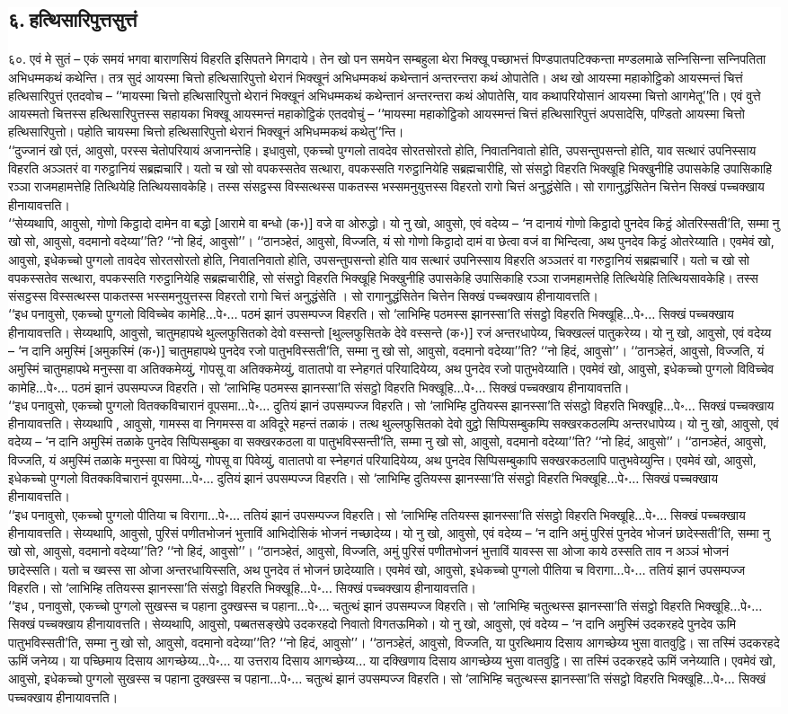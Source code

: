 
## ६. हत्थिसारिपुत्तसुत्तं

६०. एवं मे सुतं – एकं समयं भगवा बाराणसियं विहरति इसिपतने मिगदाये। तेन खो पन समयेन सम्बहुला थेरा भिक्खू पच्छाभत्तं पिण्डपातपटिक्‍कन्ता मण्डलमाळे सन्‍निसिन्‍ना सन्‍निपतिता अभिधम्मकथं कथेन्ति। तत्र सुदं आयस्मा चित्तो हत्थिसारिपुत्तो थेरानं भिक्खूनं अभिधम्मकथं कथेन्तानं अन्तरन्तरा कथं ओपातेति। अथ खो आयस्मा महाकोट्ठिको आयस्मन्तं चित्तं हत्थिसारिपुत्तं एतदवोच – ‘‘मायस्मा चित्तो हत्थिसारिपुत्तो थेरानं भिक्खूनं अभिधम्मकथं कथेन्तानं अन्तरन्तरा कथं ओपातेसि, याव कथापरियोसानं आयस्मा चित्तो आगमेतू’’ति। एवं वुत्ते आयस्मतो चित्तस्स हत्थिसारिपुत्तस्स सहायका भिक्खू आयस्मन्तं महाकोट्ठिकं एतदवोचुं – ‘‘मायस्मा महाकोट्ठिको आयस्मन्तं चित्तं हत्थिसारिपुत्तं अपसादेसि, पण्डितो आयस्मा चित्तो हत्थिसारिपुत्तो। पहोति चायस्मा चित्तो हत्थिसारिपुत्तो थेरानं भिक्खूनं अभिधम्मकथं कथेतु’’न्ति।  
‘‘दुज्‍जानं खो एतं, आवुसो, परस्स चेतोपरियायं अजानन्तेहि। इधावुसो, एकच्‍चो पुग्गलो तावदेव सोरतसोरतो होति, निवातनिवातो होति, उपसन्तुपसन्तो होति, याव सत्थारं उपनिस्साय विहरति अञ्‍ञतरं वा गरुट्ठानियं सब्रह्मचारिं। यतो च खो सो वपकस्सतेव सत्थारा, वपकस्सति गरुट्ठानियेहि सब्रह्मचारीहि, सो संसट्ठो विहरति भिक्खूहि भिक्खुनीहि उपासकेहि उपासिकाहि रञ्‍ञा राजमहामत्तेहि तित्थियेहि तित्थियसावकेहि। तस्स संसट्ठस्स विस्सत्थस्स पाकतस्स भस्समनुयुत्तस्स विहरतो रागो चित्तं अनुद्धंसेति। सो रागानुद्धंसितेन चित्तेन सिक्खं पच्‍चक्खाय हीनायावत्तति।  
‘‘सेय्यथापि, आवुसो, गोणो किट्ठादो दामेन वा बद्धो [आरामे वा बन्धो (क॰)] वजे वा ओरुद्धो। यो नु खो, आवुसो, एवं वदेय्य – ‘न दानायं गोणो किट्ठादो पुनदेव किट्ठं ओतरिस्सती’ति, सम्मा नु खो सो, आवुसो, वदमानो वदेय्या’’ति? ‘‘नो हिदं, आवुसो’’। ‘‘ठानञ्हेतं, आवुसो, विज्‍जति, यं सो गोणो किट्ठादो दामं वा छेत्वा वजं वा भिन्दित्वा, अथ पुनदेव किट्ठं ओतरेय्याति। एवमेवं खो, आवुसो, इधेकच्‍चो पुग्गलो तावदेव सोरतसोरतो होति, निवातनिवातो होति, उपसन्तुपसन्तो होति याव सत्थारं उपनिस्साय विहरति अञ्‍ञतरं वा गरुट्ठानियं सब्रह्मचारिं। यतो च खो सो वपकस्सतेव सत्थारा, वपकस्सति गरुट्ठानियेहि सब्रह्मचारीहि, सो संसट्ठो विहरति भिक्खूहि भिक्खुनीहि उपासकेहि उपासिकाहि रञ्‍ञा राजमहामत्तेहि तित्थियेहि तित्थियसावकेहि। तस्स संसट्ठस्स विस्सत्थस्स पाकतस्स भस्समनुयुत्तस्स विहरतो रागो चित्तं अनुद्धंसेति । सो रागानुद्धंसितेन चित्तेन सिक्खं पच्‍चक्खाय हीनायावत्तति।  
‘‘इध पनावुसो, एकच्‍चो पुग्गलो विविच्‍चेव कामेहि…पे॰… पठमं झानं उपसम्पज्‍ज विहरति। सो ‘लाभिम्हि पठमस्स झानस्सा’ति संसट्ठो विहरति भिक्खूहि…पे॰… सिक्खं पच्‍चक्खाय हीनायावत्तति। सेय्यथापि, आवुसो, चातुमहापथे थुल्‍लफुसितको देवो वस्सन्तो [थुल्‍लफुसितके देवे वस्सन्ते (क॰)] रजं अन्तरधापेय्य, चिक्खल्‍लं पातुकरेय्य। यो नु खो, आवुसो, एवं वदेय्य – ‘न दानि अमुस्मिं [अमुकस्मिं (क॰)] चातुमहापथे पुनदेव रजो पातुभविस्सती’ति, सम्मा नु खो सो, आवुसो, वदमानो वदेय्या’’ति? ‘‘नो हिदं, आवुसो’’। ‘‘ठानञ्हेतं, आवुसो, विज्‍जति, यं अमुस्मिं चातुमहापथे मनुस्सा वा अतिक्‍कमेय्युं, गोपसू वा अतिक्‍कमेय्युं, वातातपो वा स्नेहगतं परियादियेय्य, अथ पुनदेव रजो पातुभवेय्याति। एवमेवं खो, आवुसो, इधेकच्‍चो पुग्गलो विविच्‍चेव कामेहि…पे॰… पठमं झानं उपसम्पज्‍ज विहरति। सो ‘लाभिम्हि पठमस्स झानस्सा’ति संसट्ठो विहरति भिक्खूहि…पे॰… सिक्खं पच्‍चक्खाय हीनायावत्तति।  
‘‘इध पनावुसो, एकच्‍चो पुग्गलो वितक्‍कविचारानं वूपसमा…पे॰… दुतियं झानं उपसम्पज्‍ज विहरति। सो ‘लाभिम्हि दुतियस्स झानस्सा’ति संसट्ठो विहरति भिक्खूहि…पे॰… सिक्खं पच्‍चक्खाय हीनायावत्तति। सेय्यथापि , आवुसो, गामस्स वा निगमस्स वा अविदूरे महन्तं तळाकं। तत्थ थुल्‍लफुसितको देवो वुट्ठो सिप्पिसम्बुकम्पि सक्खरकठलम्पि अन्तरधापेय्य। यो नु खो, आवुसो, एवं वदेय्य – ‘न दानि अमुस्मिं तळाके पुनदेव सिप्पिसम्बुका वा सक्खरकठला वा पातुभविस्सन्ती’ति, सम्मा नु खो सो, आवुसो, वदमानो वदेय्या’’ति? ‘‘नो हिदं, आवुसो’’। ‘‘ठानञ्हेतं, आवुसो, विज्‍जति, यं अमुस्मिं तळाके मनुस्सा वा पिवेय्युं, गोपसू वा पिवेय्युं, वातातपो वा स्नेहगतं परियादियेय्य, अथ पुनदेव सिप्पिसम्बुकापि सक्खरकठलापि पातुभवेय्युन्ति। एवमेवं खो, आवुसो, इधेकच्‍चो पुग्गलो वितक्‍कविचारानं वूपसमा…पे॰… दुतियं झानं उपसम्पज्‍ज विहरति। सो ‘लाभिम्हि दुतियस्स झानस्सा’ति संसट्ठो विहरति भिक्खूहि…पे॰… सिक्खं पच्‍चक्खाय हीनायावत्तति।  
‘‘इध पनावुसो, एकच्‍चो पुग्गलो पीतिया च विरागा…पे॰… ततियं झानं उपसम्पज्‍ज विहरति। सो ‘लाभिम्हि ततियस्स झानस्सा’ति संसट्ठो विहरति भिक्खूहि…पे॰… सिक्खं पच्‍चक्खाय हीनायावत्तति। सेय्यथापि, आवुसो, पुरिसं पणीतभोजनं भुत्ताविं आभिदोसिकं भोजनं नच्छादेय्य। यो नु खो, आवुसो, एवं वदेय्य – ‘न दानि अमुं पुरिसं पुनदेव भोजनं छादेस्सती’ति, सम्मा नु खो सो, आवुसो, वदमानो वदेय्या’’ति? ‘‘नो हिदं, आवुसो’’। ‘‘ठानञ्हेतं, आवुसो, विज्‍जति, अमुं पुरिसं पणीतभोजनं भुत्ताविं यावस्स सा ओजा काये ठस्सति ताव न अञ्‍ञं भोजनं छादेस्सति। यतो च ख्वस्स सा ओजा अन्तरधायिस्सति, अथ पुनदेव तं भोजनं छादेय्याति। एवमेवं खो, आवुसो, इधेकच्‍चो पुग्गलो पीतिया च विरागा…पे॰… ततियं झानं उपसम्पज्‍ज विहरति। सो ‘लाभिम्हि ततियस्स झानस्सा’ति संसट्ठो विहरति भिक्खूहि…पे॰… सिक्खं पच्‍चक्खाय हीनायावत्तति।  
‘‘इध , पनावुसो, एकच्‍चो पुग्गलो सुखस्स च पहाना दुक्खस्स च पहाना…पे॰… चतुत्थं झानं उपसम्पज्‍ज विहरति। सो ‘लाभिम्हि चतुत्थस्स झानस्सा’ति संसट्ठो विहरति भिक्खूहि…पे॰… सिक्खं पच्‍चक्खाय हीनायावत्तति। सेय्यथापि, आवुसो, पब्बतसङ्खेपे उदकरहदो निवातो विगतऊमिको। यो नु खो, आवुसो, एवं वदेय्य – ‘न दानि अमुस्मिं उदकरहदे पुनदेव ऊमि पातुभविस्सती’ति, सम्मा नु खो सो, आवुसो, वदमानो वदेय्या’’ति? ‘‘नो हिदं, आवुसो’’। ‘‘ठानञ्हेतं, आवुसो, विज्‍जति, या पुरत्थिमाय दिसाय आगच्छेय्य भुसा वातवुट्ठि। सा तस्मिं उदकरहदे ऊमिं जनेय्य। या पच्छिमाय दिसाय आगच्छेय्य…पे॰… या उत्तराय दिसाय आगच्छेय्य… या दक्खिणाय दिसाय आगच्छेय्य भुसा वातवुट्ठि। सा तस्मिं उदकरहदे ऊमिं जनेय्याति। एवमेवं खो, आवुसो, इधेकच्‍चो पुग्गलो सुखस्स च पहाना दुक्खस्स च पहाना…पे॰… चतुत्थं झानं उपसम्पज्‍ज विहरति। सो ‘लाभिम्हि चतुत्थस्स झानस्सा’ति संसट्ठो विहरति भिक्खूहि…पे॰… सिक्खं पच्‍चक्खाय हीनायावत्तति।  